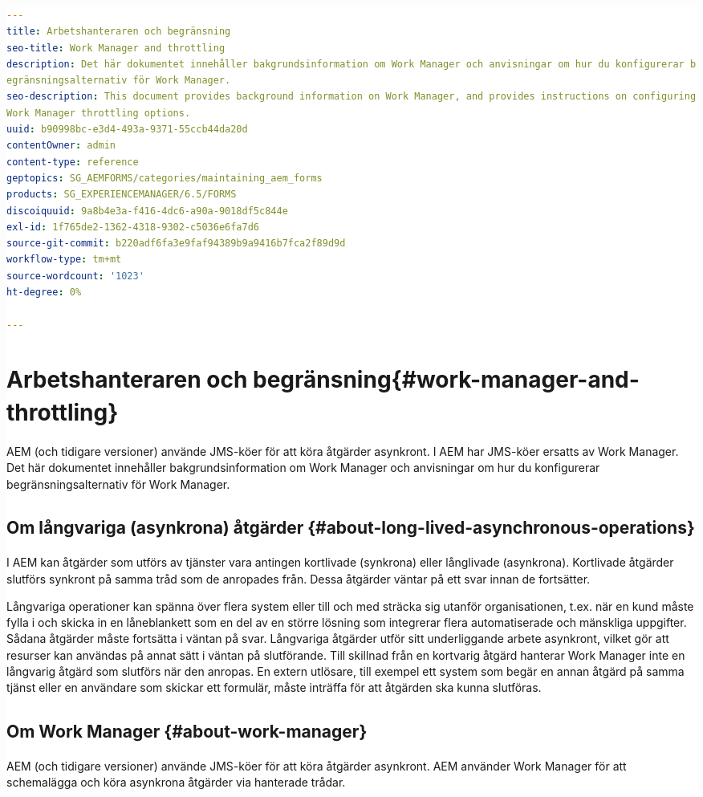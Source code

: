 ```yaml
---
title: Arbetshanteraren och begränsning
seo-title: Work Manager and throttling
description: Det här dokumentet innehåller bakgrundsinformation om Work Manager och anvisningar om hur du konfigurerar begränsningsalternativ för Work Manager.
seo-description: This document provides background information on Work Manager, and provides instructions on configuring Work Manager throttling options.
uuid: b90998bc-e3d4-493a-9371-55ccb44da20d
contentOwner: admin
content-type: reference
geptopics: SG_AEMFORMS/categories/maintaining_aem_forms
products: SG_EXPERIENCEMANAGER/6.5/FORMS
discoiquuid: 9a8b4e3a-f416-4dc6-a90a-9018df5c844e
exl-id: 1f765de2-1362-4318-9302-c5036e6fa7d6
source-git-commit: b220adf6fa3e9faf94389b9a9416b7fca2f89d9d
workflow-type: tm+mt
source-wordcount: '1023'
ht-degree: 0%

---
```


# Arbetshanteraren och begränsning{#work-manager-and-throttling}

AEM (och tidigare versioner) använde JMS-köer för att köra åtgärder asynkront. I AEM har JMS-köer ersatts av Work Manager. Det här dokumentet innehåller bakgrundsinformation om Work Manager och anvisningar om hur du konfigurerar begränsningsalternativ för Work Manager.

## Om långvariga (asynkrona) åtgärder {#about-long-lived-asynchronous-operations}

I AEM kan åtgärder som utförs av tjänster vara antingen kortlivade (synkrona) eller långlivade (asynkrona). Kortlivade åtgärder slutförs synkront på samma tråd som de anropades från. Dessa åtgärder väntar på ett svar innan de fortsätter.

Långvariga operationer kan spänna över flera system eller till och med sträcka sig utanför organisationen, t.ex. när en kund måste fylla i och skicka in en låneblankett som en del av en större lösning som integrerar flera automatiserade och mänskliga uppgifter. Sådana åtgärder måste fortsätta i väntan på svar. Långvariga åtgärder utför sitt underliggande arbete asynkront, vilket gör att resurser kan användas på annat sätt i väntan på slutförande. Till skillnad från en kortvarig åtgärd hanterar Work Manager inte en långvarig åtgärd som slutförs när den anropas. En extern utlösare, till exempel ett system som begär en annan åtgärd på samma tjänst eller en användare som skickar ett formulär, måste inträffa för att åtgärden ska kunna slutföras.

## Om Work Manager {#about-work-manager}

AEM (och tidigare versioner) använde JMS-köer för att köra åtgärder asynkront. AEM använder Work Manager för att schemalägga och köra asynkrona åtgärder via hanterade trådar.
